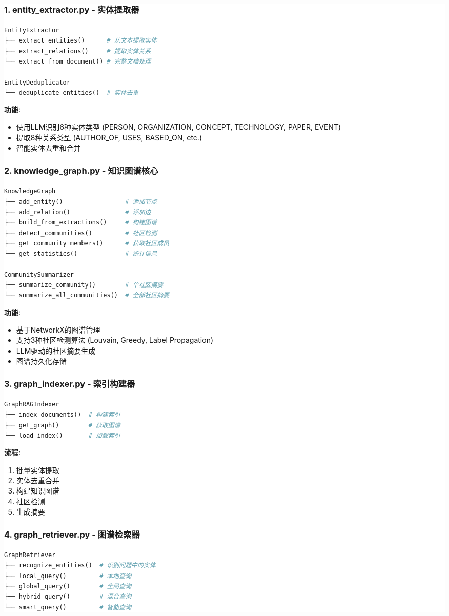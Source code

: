 ### 1. **entity_extractor.py** - 实体提取器
```python
EntityExtractor
├── extract_entities()      # 从文本提取实体
├── extract_relations()     # 提取实体关系
└── extract_from_document() # 完整文档处理

EntityDeduplicator
└── deduplicate_entities()  # 实体去重
```

**功能**:
- 使用LLM识别6种实体类型 (PERSON, ORGANIZATION, CONCEPT, TECHNOLOGY, PAPER, EVENT)
- 提取8种关系类型 (AUTHOR_OF, USES, BASED_ON, etc.)
- 智能实体去重和合并

### 2. **knowledge_graph.py** - 知识图谱核心
```python
KnowledgeGraph
├── add_entity()                 # 添加节点
├── add_relation()               # 添加边
├── build_from_extractions()     # 构建图谱
├── detect_communities()         # 社区检测
├── get_community_members()      # 获取社区成员
└── get_statistics()             # 统计信息

CommunitySummarizer
├── summarize_community()        # 单社区摘要
└── summarize_all_communities()  # 全部社区摘要
```

**功能**:
- 基于NetworkX的图谱管理
- 支持3种社区检测算法 (Louvain, Greedy, Label Propagation)
- LLM驱动的社区摘要生成
- 图谱持久化存储

### 3. **graph_indexer.py** - 索引构建器
```python
GraphRAGIndexer
├── index_documents()  # 构建索引
├── get_graph()        # 获取图谱
└── load_index()       # 加载索引
```

**流程**:
1. 批量实体提取
2. 实体去重合并
3. 构建知识图谱
4. 社区检测
5. 生成摘要

### 4. **graph_retriever.py** - 图谱检索器
```python
GraphRetriever
├── recognize_entities()  # 识别问题中的实体
├── local_query()         # 本地查询
├── global_query()        # 全局查询
├── hybrid_query()        # 混合查询
└── smart_query()         # 智能查询
```
